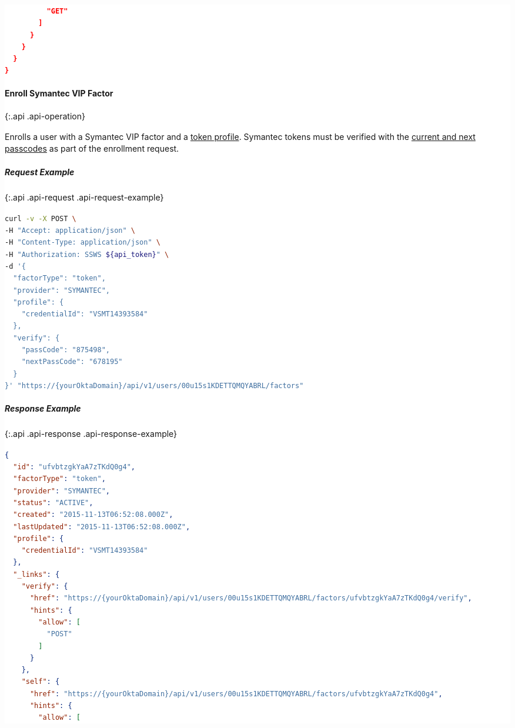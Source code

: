 ~~~json
          "GET"
        ]
      }
    }
  }
}
~~~

#### Enroll Symantec VIP Factor
{:.api .api-operation}

Enrolls a user with a Symantec VIP factor and a [token profile](#token-profile).  Symantec tokens must be verified with the [current and next passcodes](#factor-verification-object) as part of the enrollment request.

##### Request Example
{:.api .api-request .api-request-example}

~~~sh
curl -v -X POST \
-H "Accept: application/json" \
-H "Content-Type: application/json" \
-H "Authorization: SSWS ${api_token}" \
-d '{
  "factorType": "token",
  "provider": "SYMANTEC",
  "profile": {
    "credentialId": "VSMT14393584"
  },
  "verify": {
    "passCode": "875498",
    "nextPassCode": "678195"
  }
}' "https://{yourOktaDomain}/api/v1/users/00u15s1KDETTQMQYABRL/factors"
~~~

##### Response Example
{:.api .api-response .api-response-example}

~~~json
{
  "id": "ufvbtzgkYaA7zTKdQ0g4",
  "factorType": "token",
  "provider": "SYMANTEC",
  "status": "ACTIVE",
  "created": "2015-11-13T06:52:08.000Z",
  "lastUpdated": "2015-11-13T06:52:08.000Z",
  "profile": {
    "credentialId": "VSMT14393584"
  },
  "_links": {
    "verify": {
      "href": "https://{yourOktaDomain}/api/v1/users/00u15s1KDETTQMQYABRL/factors/ufvbtzgkYaA7zTKdQ0g4/verify",
      "hints": {
        "allow": [
          "POST"
        ]
      }
    },
    "self": {
      "href": "https://{yourOktaDomain}/api/v1/users/00u15s1KDETTQMQYABRL/factors/ufvbtzgkYaA7zTKdQ0g4",
      "hints": {
        "allow": [
~~~